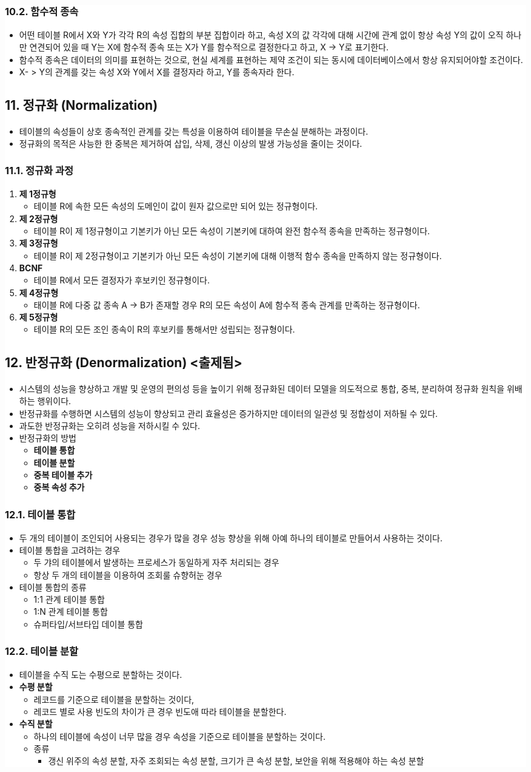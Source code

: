 ### 10.2. 함수적 종속
- 어떤 테이블 R에서 X와 Y가 각각 R의 속성 집합의 부분 집합이라 하고, 속성 X의 값 각각에 대해 시간에 관계 없이 항상 속성 Y의 값이 오직 하나만 연견되어 있을 때 Y는 X에 함수적 종속 또는 X가 Y를 함수적으로 결정한다고 하고, X -> Y로 표기한다.
- 함수적 종속은 데이터의 의미를 표현하는 것으로, 현실 세계를 표현하는 제약 조건이 되는 동시에 데이터베이스에서 항상 유지되어야할 조건이다.
- X- > Y의 관계를 갖는 속성 X와 Y에서 X를 결정자라 하고, Y를 종속자라 한다.

## 11. 정규화 (Normalization)
- 테이블의 속성들이 상호 종속적인 관계를 갖는 특성을 이용하여 테이블을 무손실 분해하는 과정이다.
- 정규화의 목적은 사능한 한 중복은 제거하여 삽입, 삭제, 갱신 이상의 발생 가능성을 줄이는 것이다.

### 11.1. 정규화 과정
1. **제 1정규형**
   - 테이블 R에 속한 모든 속성의 도메인이 값이 원자 값으로만 되어 있는 정규형이다.
2. **제 2정규형**
   - 테이블 R이 제 1정규형이고 기본키가 아닌 모든 속성이 기본키에 대하여 완전 함수적 종속을 만족하는 정규형이다.
3. **제 3정규형**
   - 테이블 R이 제 2정규형이고 기본키가 아닌 모든 속성이 기본키에 대해 이행적 함수 종속을 만족하지 않는 정규형이다.
4. **BCNF**
   - 테이블 R에서 모든 결정자가 후보키인 정규형이다.
5. **제 4정규형**
   - 태이블 R에 다중 값 종속 A -> B가 존재할 경우 R의 모든 속성이 A에 함수적 종속 관계를 만족하는 정규형이다.
6. **제 5정규형**
   - 테이블 R의 모든 조인 종속이 R의 후보키를 통해서만 성립되는 정규형이다.

## 12. 반정규화 (Denormalization) <출제됨>
- 시스템의 성능을 향상하고 개발 및 운영의 편의성 등을 높이기 위해 정규화된 데이터 모델을 의도적으로 통합, 중복, 분리하여 정규화 원칙을 위배하는 행위이다.
- 반정규화를 수행하면 시스템의 성능이 향상되고 관리 효율성은 증가하지만 데이터의 일관성 및 정합성이 저하될 수 있다.
- 과도한 반정규화는 오히려 성능을 저하시킬 수 있다.
- 반정규화의 방법
  - **테이블 통합**
  - **테이블 분할**
  - **중복 테이블 추가**
  - **중복 속성 추가**

### 12.1. 테이블 통합
- 두 개의 테이블이 조인되어 사용되는 경우가 많을 경우 성능 향상을 위해 아예 하나의 테이블로 만들어서 사용하는 것이다.
- 테이블 통합을 고려하는 경우
  - 두 갸의 테이블에서 발생하는 프로세스가 동일하게 자주 처리되는 경우
  - 항상 두 개의 테이블을 이용하여 조회룰 슈향허눈 경우
- 테이블 통합의 종류
  - 1:1 관계 테이블 통합
  - 1:N 관계 테이블 통합
  - 슈퍼타입/서브타입 데이블 통합

### 12.2. 테이블 분할
- 테이블을 수직 도는 수평으로 분할하는 것이다.
- **수평 분할**
  - 레코드를 기준으로 테이블을 분할하는 것이다,
  - 레코드 별로 사용 빈도의 차이가 큰 경우 빈도애 따라 테이블을 분할한다.
- **수직 분할**
  - 하나의 테이블에 속성이 너무 많을 경우 속성을 기준으로 테이블을 분할하는 것이다.
  - 종류
    - 갱신 위주의 속성 분할, 자주 조회되는 속성 분할, 크기가 큰 속성 분할, 보안을 위해 적용해야 하는 속성 분할
